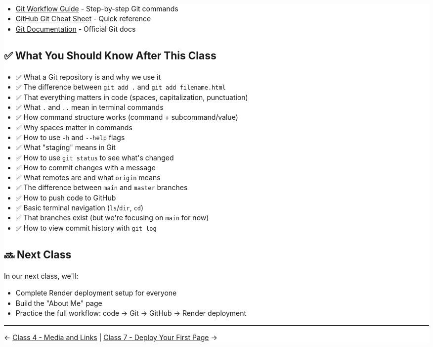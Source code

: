 - [Git Workflow Guide](./git-workflow.md) - Step-by-step Git commands
- [GitHub Git Cheat Sheet](https://education.github.com/git-cheat-sheet-education.pdf) - Quick reference
- [Git Documentation](https://git-scm.com/doc) - Official Git docs

## ✅ What You Should Know After This Class

- ✅ What a Git repository is and why we use it
- ✅ The difference between `git add .` and `git add filename.html`
- ✅ That everything matters in code (spaces, capitalization, punctuation)
- ✅ What `.` and `..` mean in terminal commands
- ✅ How command structure works (command + subcommand/value)
- ✅ Why spaces matter in commands
- ✅ How to use `-h` and `--help` flags
- ✅ What "staging" means in Git
- ✅ How to use `git status` to see what's changed
- ✅ How to commit changes with a message
- ✅ What remotes are and what `origin` means
- ✅ The difference between `main` and `master` branches
- ✅ How to push code to GitHub
- ✅ Basic terminal navigation (`ls`/`dir`, `cd`)
- ✅ That branches exist (but we're focusing on `main` for now)
- ✅ How to view commit history with `git log`

## 🔜 Next Class

In our next class, we'll:
- Complete Render deployment setup for everyone
- Build the "About Me" page
- Practice the full workflow: code → Git → GitHub → Render deployment

---

← [Class 4 - Media and Links](../04-media-links/) | [Class 7 - Deploy Your First Page](../07-deploy-page/) →